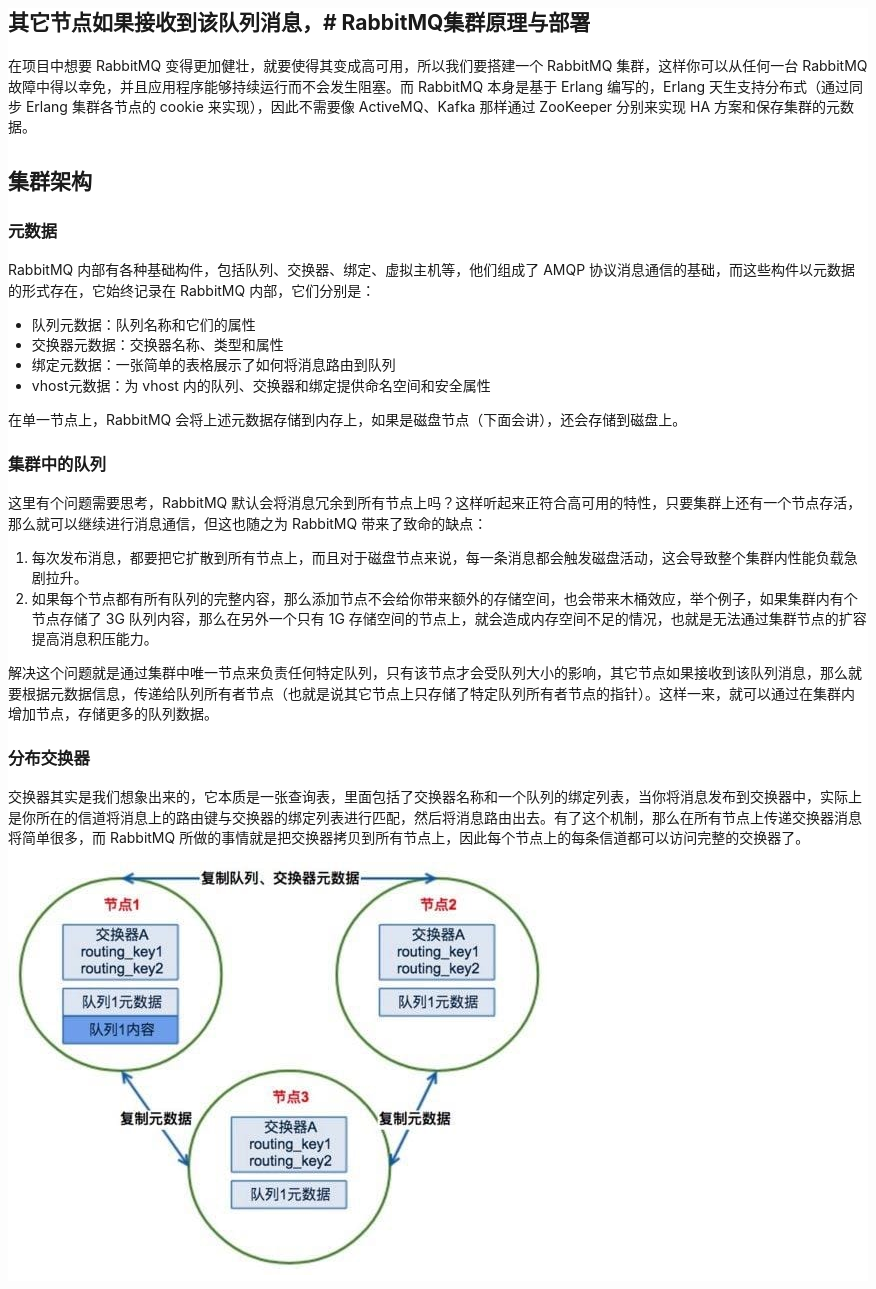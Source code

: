 ## 其它节点如果接收到该队列消息，# RabbitMQ集群原理与部署

在项目中想要 RabbitMQ 变得更加健壮，就要使得其变成高可用，所以我们要搭建一个 RabbitMQ 集群，这样你可以从任何一台 RabbitMQ 故障中得以幸免，并且应用程序能够持续运行而不会发生阻塞。而 RabbitMQ 本身是基于 Erlang 编写的，Erlang 天生支持分布式（通过同步 Erlang 集群各节点的 cookie 来实现），因此不需要像 ActiveMQ、Kafka 那样通过 ZooKeeper 分别来实现 HA 方案和保存集群的元数据。

## 集群架构

### 元数据

RabbitMQ 内部有各种基础构件，包括队列、交换器、绑定、虚拟主机等，他们组成了 AMQP 协议消息通信的基础，而这些构件以元数据的形式存在，它始终记录在 RabbitMQ 内部，它们分别是：

- 队列元数据：队列名称和它们的属性
- 交换器元数据：交换器名称、类型和属性
- 绑定元数据：一张简单的表格展示了如何将消息路由到队列
- vhost元数据：为 vhost 内的队列、交换器和绑定提供命名空间和安全属性

在单一节点上，RabbitMQ 会将上述元数据存储到内存上，如果是磁盘节点（下面会讲），还会存储到磁盘上。

### 集群中的队列

这里有个问题需要思考，RabbitMQ 默认会将消息冗余到所有节点上吗？这样听起来正符合高可用的特性，只要集群上还有一个节点存活，那么就可以继续进行消息通信，但这也随之为 RabbitMQ 带来了致命的缺点：

1. 每次发布消息，都要把它扩散到所有节点上，而且对于磁盘节点来说，每一条消息都会触发磁盘活动，这会导致整个集群内性能负载急剧拉升。
2. 如果每个节点都有所有队列的完整内容，那么添加节点不会给你带来额外的存储空间，也会带来木桶效应，举个例子，如果集群内有个节点存储了 3G 队列内容，那么在另外一个只有 1G 存储空间的节点上，就会造成内存空间不足的情况，也就是无法通过集群节点的扩容提高消息积压能力。

解决这个问题就是通过集群中唯一节点来负责任何特定队列，只有该节点才会受队列大小的影响，其它节点如果接收到该队列消息，那么就要根据元数据信息，传递给队列所有者节点（也就是说其它节点上只存储了特定队列所有者节点的指针）。这样一来，就可以通过在集群内增加节点，存储更多的队列数据。

### 分布交换器

交换器其实是我们想象出来的，它本质是一张查询表，里面包括了交换器名称和一个队列的绑定列表，当你将消息发布到交换器中，实际上是你所在的信道将消息上的路由键与交换器的绑定列表进行匹配，然后将消息路由出去。有了这个机制，那么在所有节点上传递交换器消息将简单很多，而 RabbitMQ 所做的事情就是把交换器拷贝到所有节点上，因此每个节点上的每条信道都可以访问完整的交换器了。

![img](图片\11.01.jpg)

